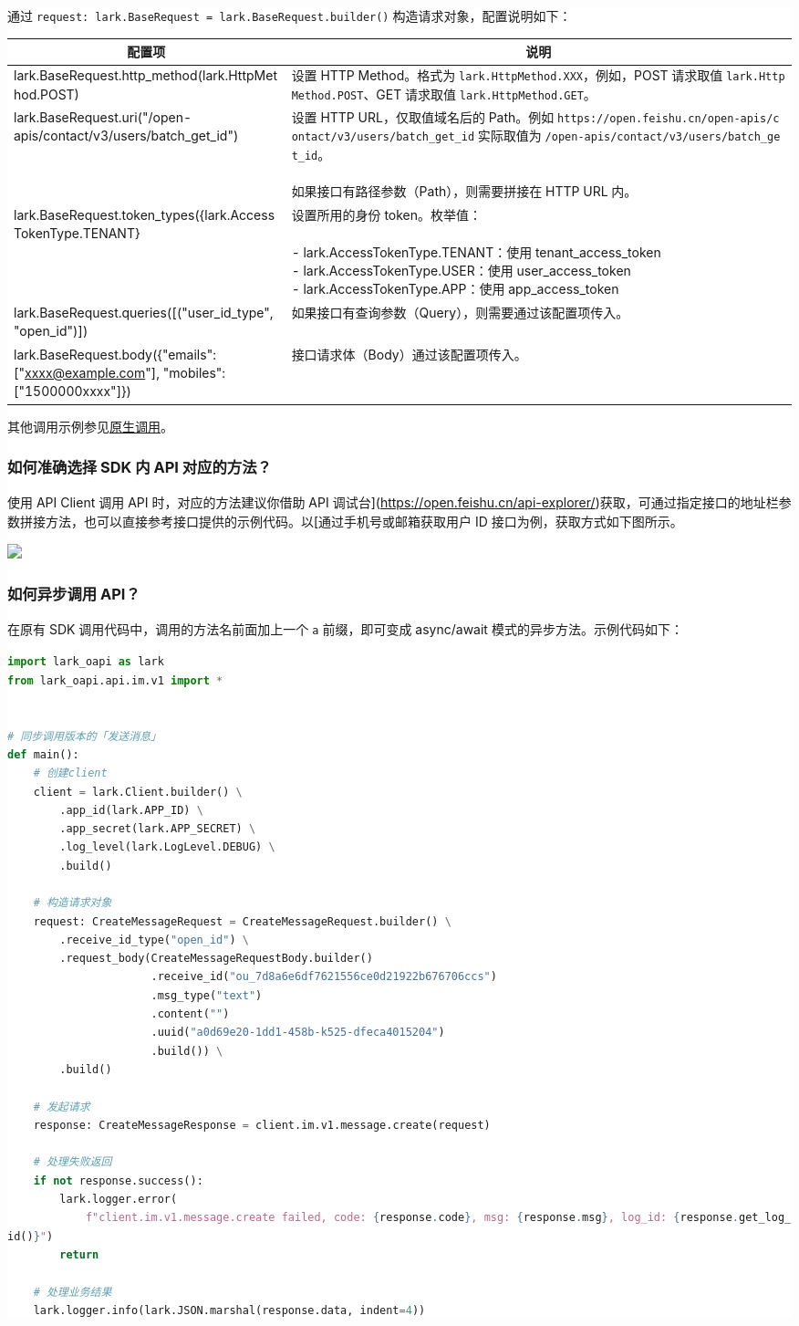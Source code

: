 通过 `request: lark.BaseRequest = lark.BaseRequest.builder()` 构造请求对象，配置说明如下：

| 配置项 | 说明 |
| --- | --- |
| lark.BaseRequest.http_method(lark.HttpMethod.POST) | 设置 HTTP Method。格式为 `lark.HttpMethod.XXX`，例如，POST 请求取值 `lark.HttpMethod.POST`、GET 请求取值 `lark.HttpMethod.GET`。 |
| lark.BaseRequest.uri("/open-apis/contact/v3/users/batch_get_id") | 设置 HTTP URL，仅取值域名后的 Path。例如 `https://open.feishu.cn/open-apis/contact/v3/users/batch_get_id` 实际取值为 `/open-apis/contact/v3/users/batch_get_id`。<br><br>如果接口有路径参数（Path），则需要拼接在 HTTP URL 内。 |
| lark.BaseRequest.token_types({lark.AccessTokenType.TENANT} | 设置所用的身份 token。枚举值：<br><br>- lark.AccessTokenType.TENANT：使用 tenant_access_token<br>- lark.AccessTokenType.USER：使用 user_access_token<br>- lark.AccessTokenType.APP：使用 app_access_token |
| lark.BaseRequest.queries([("user_id_type", "open_id")]) | 如果接口有查询参数（Query），则需要通过该配置项传入。 |
| lark.BaseRequest.body({"emails": ["xxxx@example.com"], "mobiles": ["1500000xxxx"]}) | 接口请求体（Body）通过该配置项传入。 |



其他调用示例参见[原生调用](https://github.com/larksuite/oapi-sdk-python/blob/v2_main/samples/api/raw.py)。

### 如何准确选择 SDK 内 API 对应的方法？

使用 API Client 调用 API 时，对应的方法建议你借助 API 调试台](https://open.feishu.cn/api-explorer/)获取，可通过指定接口的地址栏参数拼接方法，也可以直接参考接口提供的示例代码。以[通过手机号或邮箱获取用户 ID 接口为例，获取方式如下图所示。

![](//sf3-cn.feishucdn.com/obj/open-platform-opendoc/5b42cd293c1e26079d8ec616349f25b1_LkgXlTfmG5.png?height=1684&lazyload=true&maxWidth=600&width=2882)

### 如何异步调用 API？

在原有 SDK 调用代码中，调用的方法名前面加上一个 `a` 前缀，即可变成 async/await 模式的异步方法。示例代码如下：

```python
import lark_oapi as lark
from lark_oapi.api.im.v1 import *


# 同步调用版本的「发送消息」
def main():
    # 创建client
    client = lark.Client.builder() \
        .app_id(lark.APP_ID) \
        .app_secret(lark.APP_SECRET) \
        .log_level(lark.LogLevel.DEBUG) \
        .build()

    # 构造请求对象
    request: CreateMessageRequest = CreateMessageRequest.builder() \
        .receive_id_type("open_id") \
        .request_body(CreateMessageRequestBody.builder()
                      .receive_id("ou_7d8a6e6df7621556ce0d21922b676706ccs")
                      .msg_type("text")
                      .content("")
                      .uuid("a0d69e20-1dd1-458b-k525-dfeca4015204")
                      .build()) \
        .build()

    # 发起请求
    response: CreateMessageResponse = client.im.v1.message.create(request)

    # 处理失败返回
    if not response.success():
        lark.logger.error(
            f"client.im.v1.message.create failed, code: {response.code}, msg: {response.msg}, log_id: {response.get_log_id()}")
        return

    # 处理业务结果
    lark.logger.info(lark.JSON.marshal(response.data, indent=4))

```